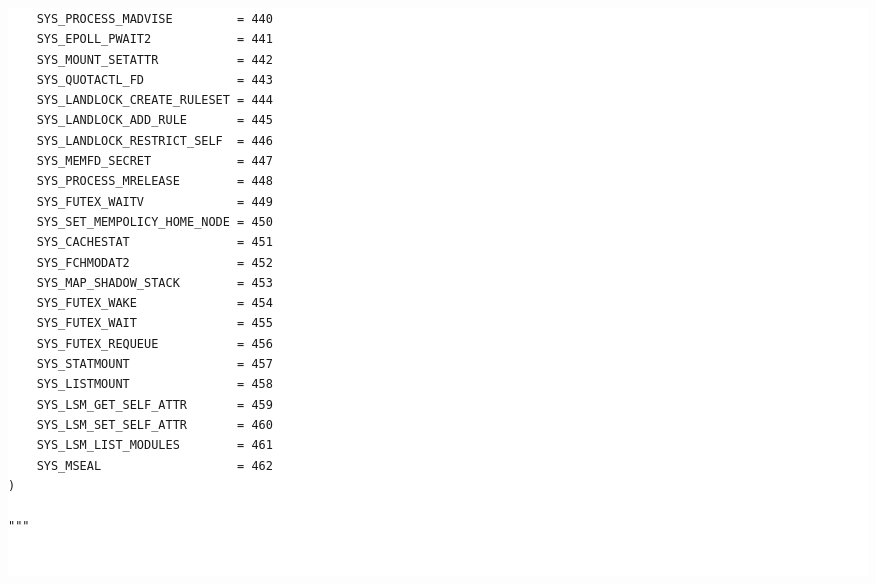 ```
	SYS_PROCESS_MADVISE         = 440
	SYS_EPOLL_PWAIT2            = 441
	SYS_MOUNT_SETATTR           = 442
	SYS_QUOTACTL_FD             = 443
	SYS_LANDLOCK_CREATE_RULESET = 444
	SYS_LANDLOCK_ADD_RULE       = 445
	SYS_LANDLOCK_RESTRICT_SELF  = 446
	SYS_MEMFD_SECRET            = 447
	SYS_PROCESS_MRELEASE        = 448
	SYS_FUTEX_WAITV             = 449
	SYS_SET_MEMPOLICY_HOME_NODE = 450
	SYS_CACHESTAT               = 451
	SYS_FCHMODAT2               = 452
	SYS_MAP_SHADOW_STACK        = 453
	SYS_FUTEX_WAKE              = 454
	SYS_FUTEX_WAIT              = 455
	SYS_FUTEX_REQUEUE           = 456
	SYS_STATMOUNT               = 457
	SYS_LISTMOUNT               = 458
	SYS_LSM_GET_SELF_ATTR       = 459
	SYS_LSM_SET_SELF_ATTR       = 460
	SYS_LSM_LIST_MODULES        = 461
	SYS_MSEAL                   = 462
)

"""



```